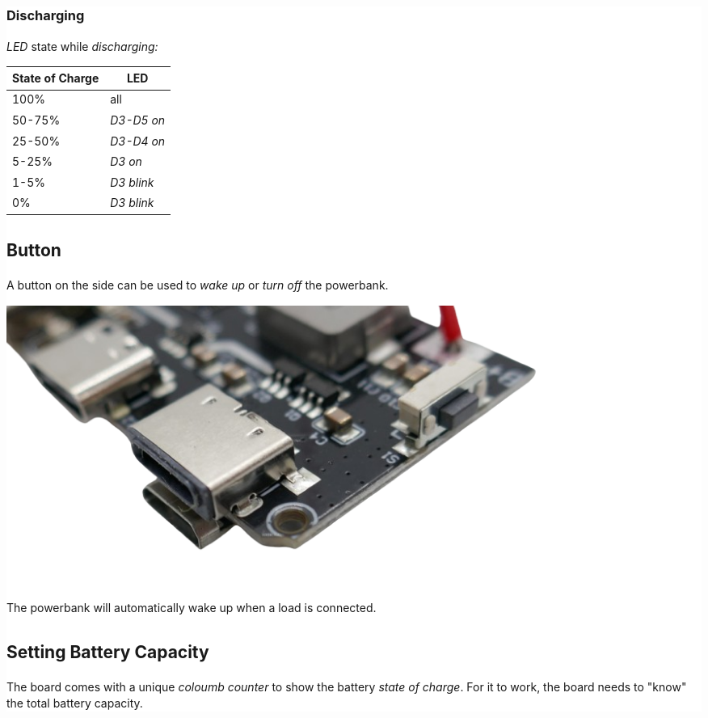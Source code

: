 ### Discharging


*LED* state while *discharging:*

| State of Charge | LED |
| --- | --- |
| 100% | all |
| 50-75% | *D3-D5 on* |
| 25-50% | *D3-D4 on* |
| 5-25% | *D3 on* |
| 1-5% | *D3 blink* |
| 0% | *D3 blink* |

## Button

A button on the side can be used to *wake up* or *turn off* the powerbank. 



<img src="images/powerbank_22-5-w_button_t.png" width="80%" height="80%" />

The powerbank will automatically wake up when a load is connected.

## Setting Battery Capacity
The board comes with a unique *coloumb counter* to show the battery *state of charge*. For it to work, the board needs to "know" the total battery capacity.


